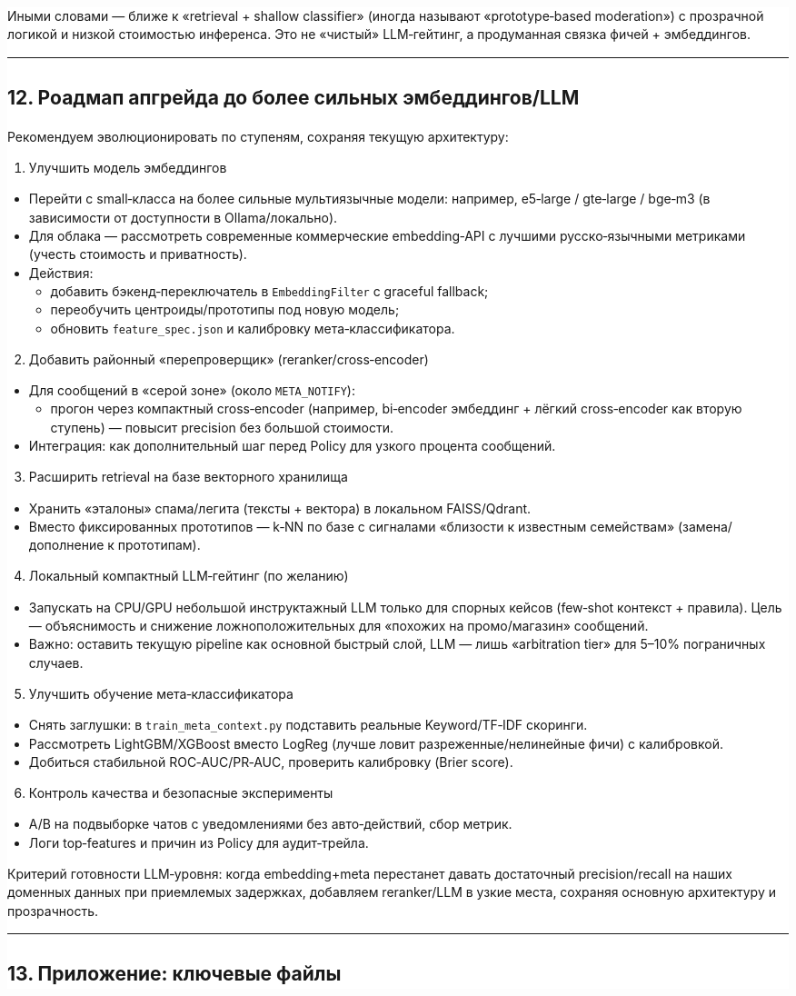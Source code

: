 Иными словами — ближе к «retrieval + shallow classifier» (иногда называют «prototype‑based moderation») с прозрачной логикой и низкой стоимостью инференса. Это не «чистый» LLM‑гейтинг, а продуманная связка фичей + эмбеддингов.

---

## 12. Роадмап апгрейда до более сильных эмбеддингов/LLM

Рекомендуем эволюционировать по ступеням, сохраняя текущую архитектуру:

1) Улучшить модель эмбеддингов
- Перейти с small‑класса на более сильные мультиязычные модели: например, e5‑large / gte‑large / bge‑m3 (в зависимости от доступности в Ollama/локально).
- Для облака — рассмотреть современные коммерческие embedding‑API с лучшими русско‑язычными метриками (учесть стоимость и приватность).
- Действия:
  - добавить бэкенд‑переключатель в `EmbeddingFilter` с graceful fallback;
  - переобучить центроиды/прототипы под новую модель;
  - обновить `feature_spec.json` и калибровку мета‑классификатора.

2) Добавить районный «перепроверщик» (reranker/cross‑encoder)
- Для сообщений в «серой зоне» (около `META_NOTIFY`):
  - прогон через компактный cross‑encoder (например, bi‑encoder эмбеддинг + лёгкий cross‑encoder как вторую ступень) — повысит precision без большой стоимости.
- Интеграция: как дополнительный шаг перед Policy для узкого процента сообщений.

3) Расширить retrieval на базе векторного хранилища
- Хранить «эталоны» спама/легита (тексты + вектора) в локальном FAISS/Qdrant.
- Вместо фиксированных прототипов — k‑NN по базе с сигналами «близости к известным семействам» (замена/дополнение к прототипам).

4) Локальный компактный LLM‑гейтинг (по желанию)
- Запускать на CPU/GPU небольшой инструктажный LLM только для спорных кейсов (few‑shot контекст + правила). Цель — объяснимость и снижение ложноположительных для «похожих на промо/магазин» сообщений.
- Важно: оставить текущую pipeline как основной быстрый слой, LLM — лишь «arbitration tier» для 5–10% пограничных случаев.

5) Улучшить обучение мета‑классификатора
- Снять заглушки: в `train_meta_context.py` подставить реальные Keyword/TF‑IDF скоринги.
- Рассмотреть LightGBM/XGBoost вместо LogReg (лучше ловит разреженные/нелинейные фичи) с калибровкой.
- Добиться стабильной ROC‑AUC/PR‑AUC, проверить калибровку (Brier score).

6) Контроль качества и безопасные эксперименты
- A/B на подвыборке чатов с уведомлениями без авто‑действий, сбор метрик.
- Логи top‑features и причин из Policy для аудит‑трейла.

Критерий готовности LLM‑уровня: когда embedding+meta перестанет давать достаточный precision/recall на наших доменных данных при приемлемых задержках, добавляем reranker/LLM в узкие места, сохраняя основную архитектуру и прозрачность.

---

## 13. Приложение: ключевые файлы
